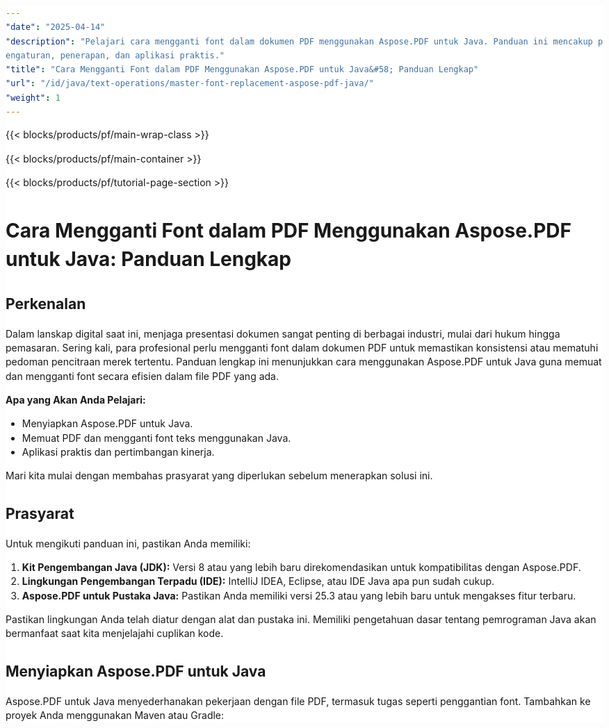 ```yaml
---
"date": "2025-04-14"
"description": "Pelajari cara mengganti font dalam dokumen PDF menggunakan Aspose.PDF untuk Java. Panduan ini mencakup pengaturan, penerapan, dan aplikasi praktis."
"title": "Cara Mengganti Font dalam PDF Menggunakan Aspose.PDF untuk Java&#58; Panduan Lengkap"
"url": "/id/java/text-operations/master-font-replacement-aspose-pdf-java/"
"weight": 1
---
```


{{< blocks/products/pf/main-wrap-class >}}

{{< blocks/products/pf/main-container >}}

{{< blocks/products/pf/tutorial-page-section >}}
# Cara Mengganti Font dalam PDF Menggunakan Aspose.PDF untuk Java: Panduan Lengkap

## Perkenalan

Dalam lanskap digital saat ini, menjaga presentasi dokumen sangat penting di berbagai industri, mulai dari hukum hingga pemasaran. Sering kali, para profesional perlu mengganti font dalam dokumen PDF untuk memastikan konsistensi atau mematuhi pedoman pencitraan merek tertentu. Panduan lengkap ini menunjukkan cara menggunakan Aspose.PDF untuk Java guna memuat dan mengganti font secara efisien dalam file PDF yang ada.

**Apa yang Akan Anda Pelajari:**
- Menyiapkan Aspose.PDF untuk Java.
- Memuat PDF dan mengganti font teks menggunakan Java.
- Aplikasi praktis dan pertimbangan kinerja.

Mari kita mulai dengan membahas prasyarat yang diperlukan sebelum menerapkan solusi ini.

## Prasyarat

Untuk mengikuti panduan ini, pastikan Anda memiliki:
1. **Kit Pengembangan Java (JDK):** Versi 8 atau yang lebih baru direkomendasikan untuk kompatibilitas dengan Aspose.PDF.
2. **Lingkungan Pengembangan Terpadu (IDE):** IntelliJ IDEA, Eclipse, atau IDE Java apa pun sudah cukup.
3. **Aspose.PDF untuk Pustaka Java:** Pastikan Anda memiliki versi 25.3 atau yang lebih baru untuk mengakses fitur terbaru.

Pastikan lingkungan Anda telah diatur dengan alat dan pustaka ini. Memiliki pengetahuan dasar tentang pemrograman Java akan bermanfaat saat kita menjelajahi cuplikan kode.

## Menyiapkan Aspose.PDF untuk Java

Aspose.PDF untuk Java menyederhanakan pekerjaan dengan file PDF, termasuk tugas seperti penggantian font. Tambahkan ke proyek Anda menggunakan Maven atau Gradle:
